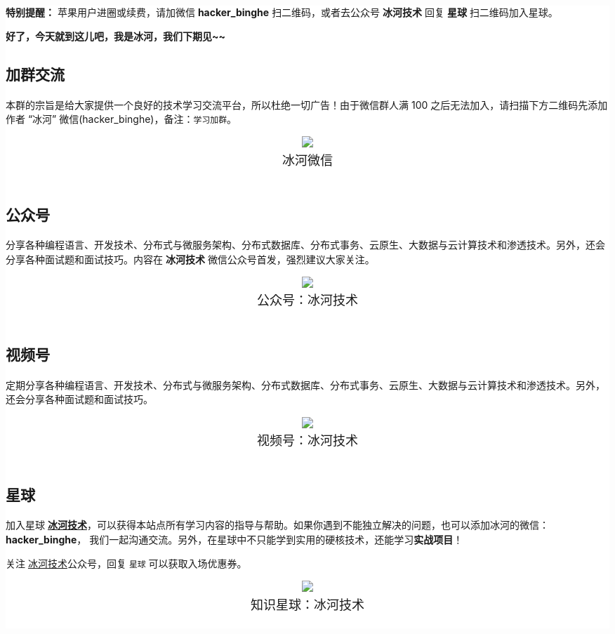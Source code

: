 **特别提醒：** 苹果用户进圈或续费，请加微信 **hacker_binghe** 扫二维码，或者去公众号 **冰河技术** 回复 **星球** 扫二维码加入星球。

**好了，今天就到这儿吧，我是冰河，我们下期见~~**



## 加群交流

本群的宗旨是给大家提供一个良好的技术学习交流平台，所以杜绝一切广告！由于微信群人满 100 之后无法加入，请扫描下方二维码先添加作者 “冰河” 微信(hacker_binghe)，备注：`学习加群`。



<div align="center">
    <img src="https://binghe.gitcode.host/images/personal/hacker_binghe.jpg?raw=true" width="180px">
    <div style="font-size: 18px;">冰河微信</div>
    <br/>
</div>





## 公众号

分享各种编程语言、开发技术、分布式与微服务架构、分布式数据库、分布式事务、云原生、大数据与云计算技术和渗透技术。另外，还会分享各种面试题和面试技巧。内容在 **冰河技术** 微信公众号首发，强烈建议大家关注。

<div align="center">
    <img src="https://binghe.gitcode.host/images/personal/ice_wechat.jpg?raw=true" width="180px">
    <div style="font-size: 18px;">公众号：冰河技术</div>
    <br/>
</div>




## 视频号

定期分享各种编程语言、开发技术、分布式与微服务架构、分布式数据库、分布式事务、云原生、大数据与云计算技术和渗透技术。另外，还会分享各种面试题和面试技巧。

<div align="center">
    <img src="https://binghe.gitcode.host/images/personal/ice_video.png?raw=true" width="180px">
    <div style="font-size: 18px;">视频号：冰河技术</div>
    <br/>
</div>





## 星球

加入星球 **[冰河技术](http://m6z.cn/6aeFbs)**，可以获得本站点所有学习内容的指导与帮助。如果你遇到不能独立解决的问题，也可以添加冰河的微信：**hacker_binghe**， 我们一起沟通交流。另外，在星球中不只能学到实用的硬核技术，还能学习**实战项目**！

关注 [冰河技术](https://img-blog.csdnimg.cn/20210426115714643.jpg?raw=true)公众号，回复 `星球` 可以获取入场优惠券。

<div align="center">
    <img src="https://binghe.gitcode.host/images/personal/xingqiu.png?raw=true" width="180px">
    <div style="font-size: 18px;">知识星球：冰河技术</div>
    <br/>
</div>


